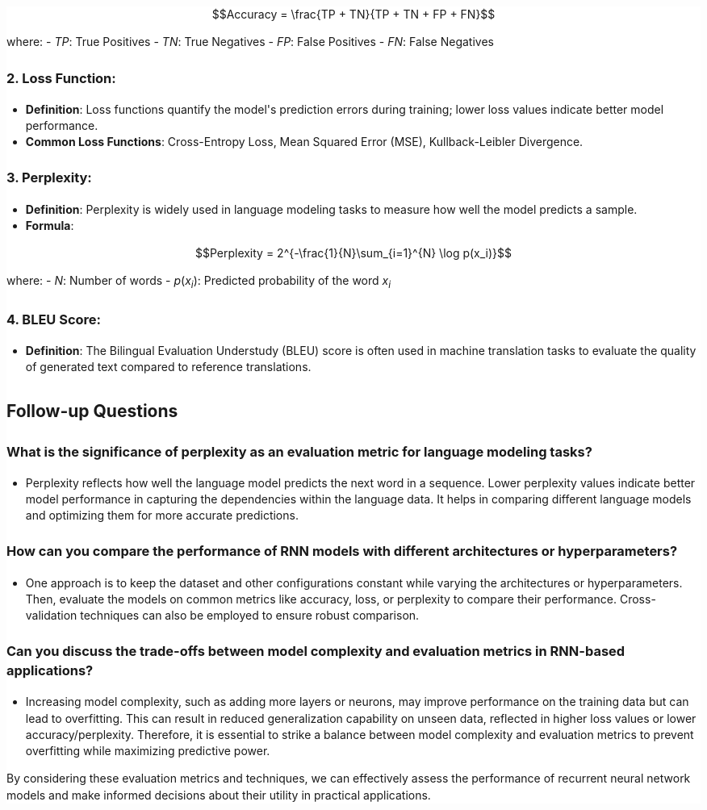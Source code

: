    $$Accuracy = \frac{TP + TN}{TP + TN + FP + FN}$$
   
   where:
     - $TP$: True Positives
     - $TN$: True Negatives
     - $FP$: False Positives
     - $FN$: False Negatives

### 2. **Loss Function**:
   - **Definition**: Loss functions quantify the model's prediction errors during training; lower loss values indicate better model performance.
   - **Common Loss Functions**: Cross-Entropy Loss, Mean Squared Error (MSE), Kullback-Leibler Divergence.

### 3. **Perplexity**:
   - **Definition**: Perplexity is widely used in language modeling tasks to measure how well the model predicts a sample.
   - **Formula**:
   
   $$Perplexity = 2^{-\frac{1}{N}\sum_{i=1}^{N} \log p(x_i)}$$
   
   where:
     - $N$: Number of words
     - $p(x_i)$: Predicted probability of the word $x_i$

### 4. **BLEU Score**:
   - **Definition**: The Bilingual Evaluation Understudy (BLEU) score is often used in machine translation tasks to evaluate the quality of generated text compared to reference translations.

## Follow-up Questions

### What is the significance of perplexity as an evaluation metric for language modeling tasks?
- Perplexity reflects how well the language model predicts the next word in a sequence. Lower perplexity values indicate better model performance in capturing the dependencies within the language data. It helps in comparing different language models and optimizing them for more accurate predictions.

### How can you compare the performance of RNN models with different architectures or hyperparameters?
- One approach is to keep the dataset and other configurations constant while varying the architectures or hyperparameters. Then, evaluate the models on common metrics like accuracy, loss, or perplexity to compare their performance. Cross-validation techniques can also be employed to ensure robust comparison.

### Can you discuss the trade-offs between model complexity and evaluation metrics in RNN-based applications?
- Increasing model complexity, such as adding more layers or neurons, may improve performance on the training data but can lead to overfitting. This can result in reduced generalization capability on unseen data, reflected in higher loss values or lower accuracy/perplexity. Therefore, it is essential to strike a balance between model complexity and evaluation metrics to prevent overfitting while maximizing predictive power.

By considering these evaluation metrics and techniques, we can effectively assess the performance of recurrent neural network models and make informed decisions about their utility in practical applications.

